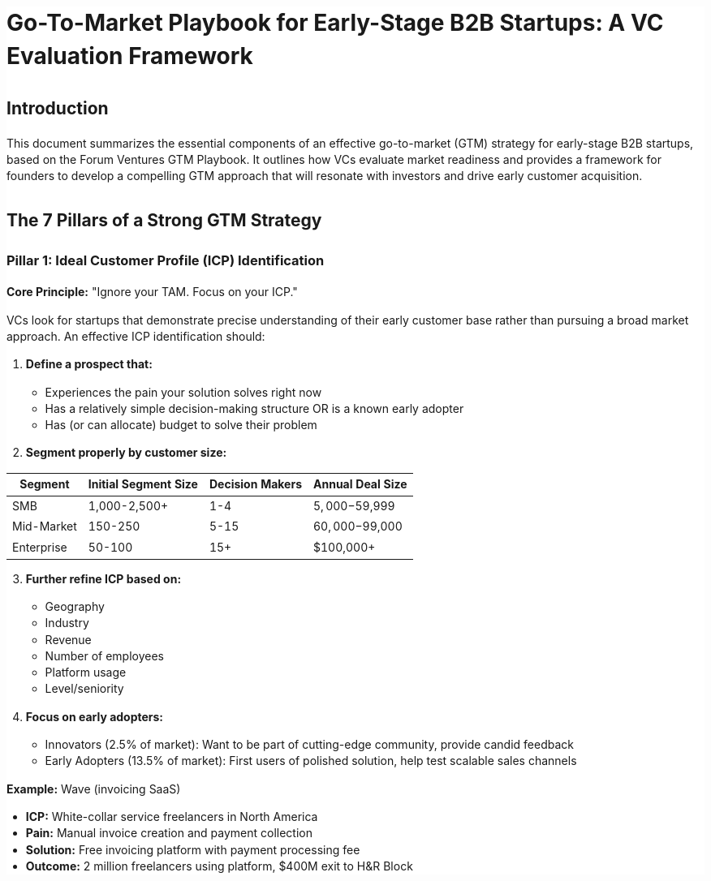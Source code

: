 # Go-To-Market Playbook for Early-Stage B2B Startups: A VC Evaluation Framework

## Introduction
This document summarizes the essential components of an effective go-to-market (GTM) strategy for early-stage B2B startups, based on the Forum Ventures GTM Playbook. It outlines how VCs evaluate market readiness and provides a framework for founders to develop a compelling GTM approach that will resonate with investors and drive early customer acquisition.

## The 7 Pillars of a Strong GTM Strategy

### Pillar 1: Ideal Customer Profile (ICP) Identification

**Core Principle:** "Ignore your TAM. Focus on your ICP."

VCs look for startups that demonstrate precise understanding of their early customer base rather than pursuing a broad market approach. An effective ICP identification should:

1. **Define a prospect that:**
   - Experiences the pain your solution solves right now
   - Has a relatively simple decision-making structure OR is a known early adopter
   - Has (or can allocate) budget to solve their problem

2. **Segment properly by customer size:**

| Segment | Initial Segment Size | Decision Makers | Annual Deal Size |
|---------|---------------------|-----------------|------------------|
| SMB | 1,000-2,500+ | 1-4 | $5,000-$59,999 |
| Mid-Market | 150-250 | 5-15 | $60,000-$99,000 |
| Enterprise | 50-100 | 15+ | $100,000+ |

3. **Further refine ICP based on:**
   - Geography
   - Industry
   - Revenue
   - Number of employees
   - Platform usage
   - Level/seniority

4. **Focus on early adopters:**
   - Innovators (2.5% of market): Want to be part of cutting-edge community, provide candid feedback
   - Early Adopters (13.5% of market): First users of polished solution, help test scalable sales channels

**Example:** Wave (invoicing SaaS)
- **ICP:** White-collar service freelancers in North America
- **Pain:** Manual invoice creation and payment collection
- **Solution:** Free invoicing platform with payment processing fee
- **Outcome:** 2 million freelancers using platform, $400M exit to H&R Block
